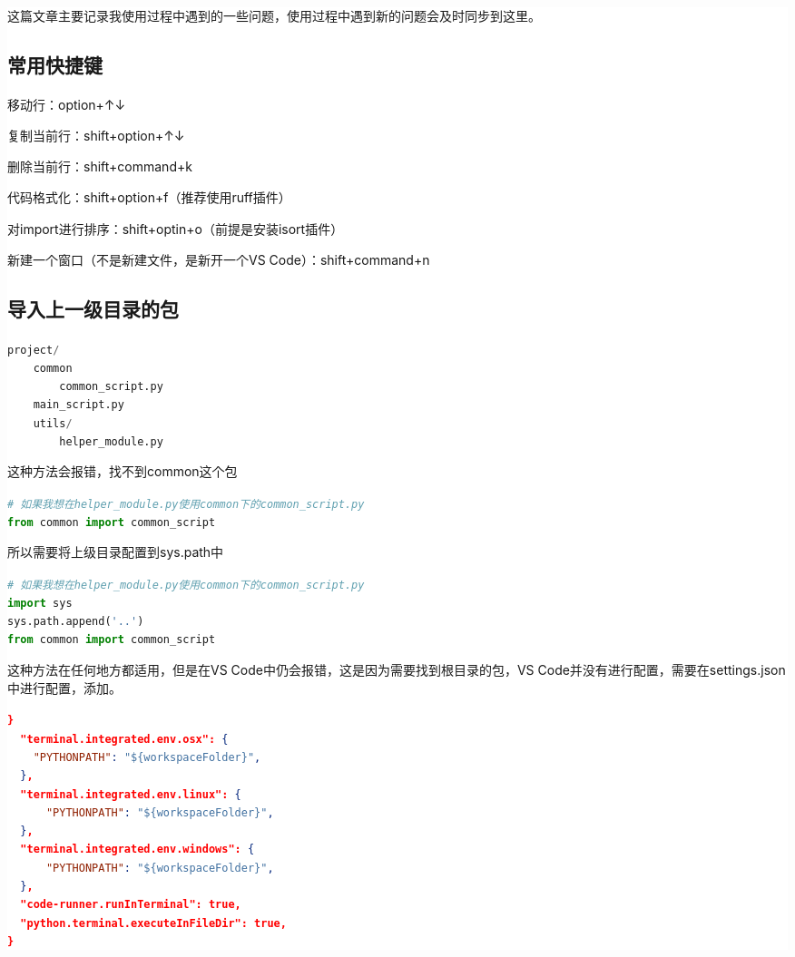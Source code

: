 
这篇文章主要记录我使用过程中遇到的一些问题，使用过程中遇到新的问题会及时同步到这里。


## 常用快捷键


移动行：option+↑↓


复制当前行：shift+option+↑↓


删除当前行：shift+command+k


代码格式化：shift+option+f（推荐使用ruff插件）


对import进行排序：shift+optin+o（前提是安装isort插件）


新建一个窗口（不是新建文件，是新开一个VS Code）：shift+command+n


## 导入上一级目录的包


```python
project/
    common
        common_script.py
    main_script.py
    utils/
        helper_module.py
```


这种方法会报错，找不到common这个包


```python
# 如果我想在helper_module.py使用common下的common_script.py
from common import common_script
```


所以需要将上级目录配置到sys.path中


```python
# 如果我想在helper_module.py使用common下的common_script.py
import sys
sys.path.append('..')
from common import common_script
```


这种方法在任何地方都适用，但是在VS Code中仍会报错，这是因为需要找到根目录的包，VS Code并没有进行配置，需要在settings.json中进行配置，添加。


```json
} 
  "terminal.integrated.env.osx": {
    "PYTHONPATH": "${workspaceFolder}",
  },
  "terminal.integrated.env.linux": {
      "PYTHONPATH": "${workspaceFolder}",
  },
  "terminal.integrated.env.windows": {
      "PYTHONPATH": "${workspaceFolder}",
  },
  "code-runner.runInTerminal": true,
  "python.terminal.executeInFileDir": true,
}
```
